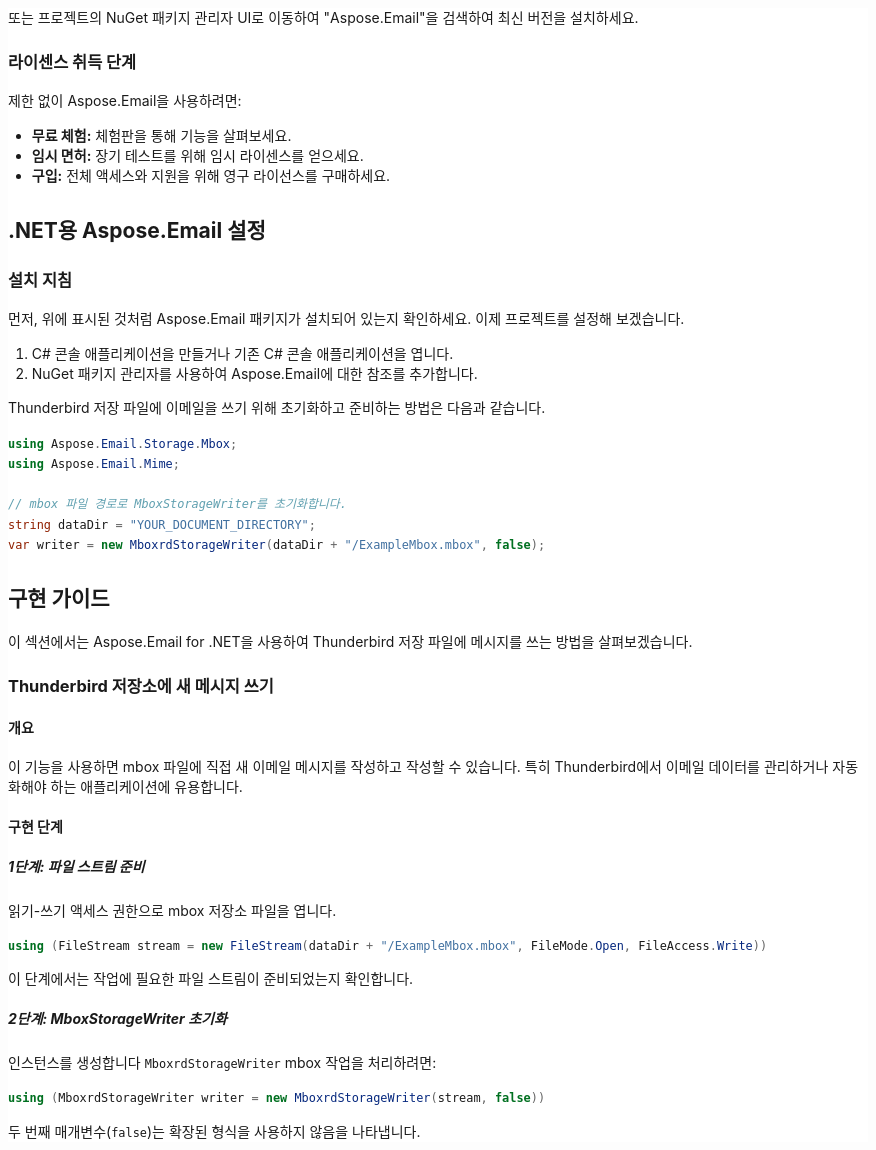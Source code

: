 또는 프로젝트의 NuGet 패키지 관리자 UI로 이동하여 "Aspose.Email"을 검색하여 최신 버전을 설치하세요.

### 라이센스 취득 단계

제한 없이 Aspose.Email을 사용하려면:
- **무료 체험:** 체험판을 통해 기능을 살펴보세요.
- **임시 면허:** 장기 테스트를 위해 임시 라이센스를 얻으세요.
- **구입:** 전체 액세스와 지원을 위해 영구 라이선스를 구매하세요.

## .NET용 Aspose.Email 설정

### 설치 지침

먼저, 위에 표시된 것처럼 Aspose.Email 패키지가 설치되어 있는지 확인하세요. 이제 프로젝트를 설정해 보겠습니다.
1. C# 콘솔 애플리케이션을 만들거나 기존 C# 콘솔 애플리케이션을 엽니다.
2. NuGet 패키지 관리자를 사용하여 Aspose.Email에 대한 참조를 추가합니다.

Thunderbird 저장 파일에 이메일을 쓰기 위해 초기화하고 준비하는 방법은 다음과 같습니다.
```csharp
using Aspose.Email.Storage.Mbox;
using Aspose.Email.Mime;

// mbox 파일 경로로 MboxStorageWriter를 초기화합니다.
string dataDir = "YOUR_DOCUMENT_DIRECTORY";
var writer = new MboxrdStorageWriter(dataDir + "/ExampleMbox.mbox", false);
```

## 구현 가이드

이 섹션에서는 Aspose.Email for .NET을 사용하여 Thunderbird 저장 파일에 메시지를 쓰는 방법을 살펴보겠습니다.

### Thunderbird 저장소에 새 메시지 쓰기

#### 개요
이 기능을 사용하면 mbox 파일에 직접 새 이메일 메시지를 작성하고 작성할 수 있습니다. 특히 Thunderbird에서 이메일 데이터를 관리하거나 자동화해야 하는 애플리케이션에 유용합니다.

#### 구현 단계

##### 1단계: 파일 스트림 준비
읽기-쓰기 액세스 권한으로 mbox 저장소 파일을 엽니다.
```csharp
using (FileStream stream = new FileStream(dataDir + "/ExampleMbox.mbox", FileMode.Open, FileAccess.Write))
```
이 단계에서는 작업에 필요한 파일 스트림이 준비되었는지 확인합니다.

##### 2단계: MboxStorageWriter 초기화
인스턴스를 생성합니다 `MboxrdStorageWriter` mbox 작업을 처리하려면:
```csharp
using (MboxrdStorageWriter writer = new MboxrdStorageWriter(stream, false))
```
두 번째 매개변수(`false`)는 확장된 형식을 사용하지 않음을 나타냅니다.
